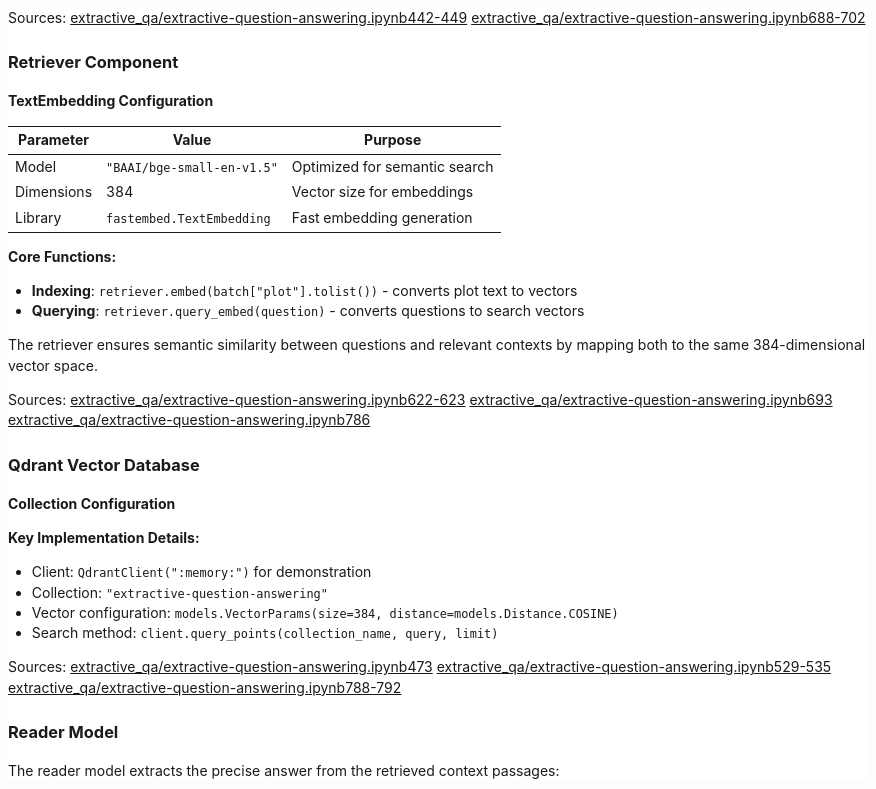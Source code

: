 Sources: [extractive\_qa/extractive-question-answering.ipynb442-449](https://github.com/qdrant/examples/blob/b3c4b28f/extractive_qa/extractive-question-answering.ipynb#L442-L449) [extractive\_qa/extractive-question-answering.ipynb688-702](https://github.com/qdrant/examples/blob/b3c4b28f/extractive_qa/extractive-question-answering.ipynb#L688-L702)

### Retriever Component

**TextEmbedding Configuration**

| Parameter  | Value                      | Purpose                       |
| ---------- | -------------------------- | ----------------------------- |
| Model      | `"BAAI/bge-small-en-v1.5"` | Optimized for semantic search |
| Dimensions | 384                        | Vector size for embeddings    |
| Library    | `fastembed.TextEmbedding`  | Fast embedding generation     |

**Core Functions:**

- **Indexing**: `retriever.embed(batch["plot"].tolist())` - converts plot text to vectors
- **Querying**: `retriever.query_embed(question)` - converts questions to search vectors

The retriever ensures semantic similarity between questions and relevant contexts by mapping both to the same 384-dimensional vector space.

Sources: [extractive\_qa/extractive-question-answering.ipynb622-623](https://github.com/qdrant/examples/blob/b3c4b28f/extractive_qa/extractive-question-answering.ipynb#L622-L623) [extractive\_qa/extractive-question-answering.ipynb693](https://github.com/qdrant/examples/blob/b3c4b28f/extractive_qa/extractive-question-answering.ipynb#L693-L693) [extractive\_qa/extractive-question-answering.ipynb786](https://github.com/qdrant/examples/blob/b3c4b28f/extractive_qa/extractive-question-answering.ipynb#L786-L786)

### Qdrant Vector Database

**Collection Configuration**

```
```

**Key Implementation Details:**

- Client: `QdrantClient(":memory:")` for demonstration
- Collection: `"extractive-question-answering"`
- Vector configuration: `models.VectorParams(size=384, distance=models.Distance.COSINE)`
- Search method: `client.query_points(collection_name, query, limit)`

Sources: [extractive\_qa/extractive-question-answering.ipynb473](https://github.com/qdrant/examples/blob/b3c4b28f/extractive_qa/extractive-question-answering.ipynb#L473-L473) [extractive\_qa/extractive-question-answering.ipynb529-535](https://github.com/qdrant/examples/blob/b3c4b28f/extractive_qa/extractive-question-answering.ipynb#L529-L535) [extractive\_qa/extractive-question-answering.ipynb788-792](https://github.com/qdrant/examples/blob/b3c4b28f/extractive_qa/extractive-question-answering.ipynb#L788-L792)

### Reader Model

The reader model extracts the precise answer from the retrieved context passages:
